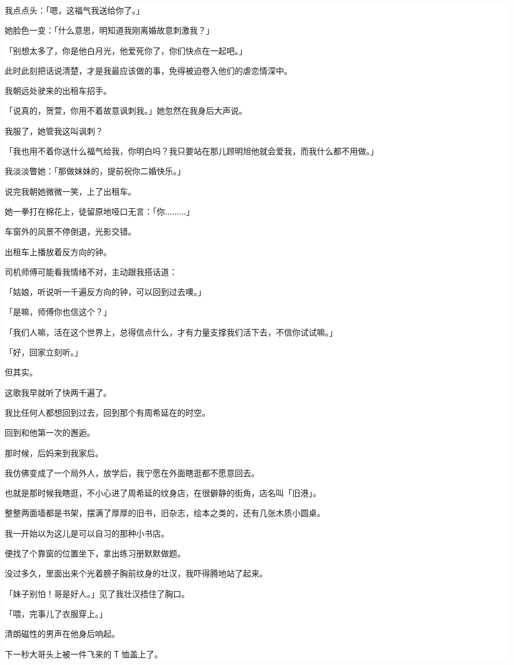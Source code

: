 我点点头：「嗯，这福气我送给你了。」

她脸色一变：「什么意思，明知道我刚离婚故意刺激我？」

「别想太多了，你是他白月光，他爱死你了，你们快点在一起吧。」

此时此刻把话说清楚，才是我最应该做的事，免得被迫卷入他们的虐恋情深中。

我朝远处驶来的出租车招手。

「说真的，贺萱，你用不着故意讽刺我。」她忽然在我身后大声说。

我服了，她管我这叫讽刺？

「我也用不着你送什么福气给我，你明白吗？我只要站在那儿顾明旭他就会爱我，而我什么都不用做。」

我淡淡瞥她：「那做妹妹的，提前祝你二婚快乐。」

说完我朝她微微一笑，上了出租车。

她一拳打在棉花上，徒留原地哑口无言：「你………」

车窗外的风景不停倒退，光影交错。

出租车上播放着反方向的钟。

司机师傅可能看我情绪不对，主动跟我搭话道：

「姑娘，听说听一千遍反方向的钟，可以回到过去噢。」

「是嘛，师傅你也信这个？」

「我们人嘛，活在这个世界上，总得信点什么，才有力量支撑我们活下去，不信你试试嘛。」

「好，回家立刻听。」

但其实。

这歌我早就听了快两千遍了。

我比任何人都想回到过去，回到那个有周希延在的时空。

回到和他第一次的邂逅。

那时候，后妈来到我家后。

我仿佛变成了一个局外人，放学后，我宁愿在外面瞎逛都不愿意回去。

也就是那时候我瞎逛，不小心进了周希延的纹身店，在很僻静的街角，店名叫「旧港」。

整整两面墙都是书架，摆满了厚厚的旧书，旧杂志，绘本之类的，还有几张木质小圆桌。

我一开始以为这儿是可以自习的那种小书店。

便找了个靠窗的位置坐下，拿出练习册默默做题。

没过多久，里面出来个光着膀子胸前纹身的壮汉，我吓得腾地站了起来。

「妹子别怕！哥是好人。」见了我壮汉捂住了胸口。

「喂，完事儿了衣服穿上。」

清朗磁性的男声在他身后响起。

下一秒大哥头上被一件飞来的 T 恤盖上了。
